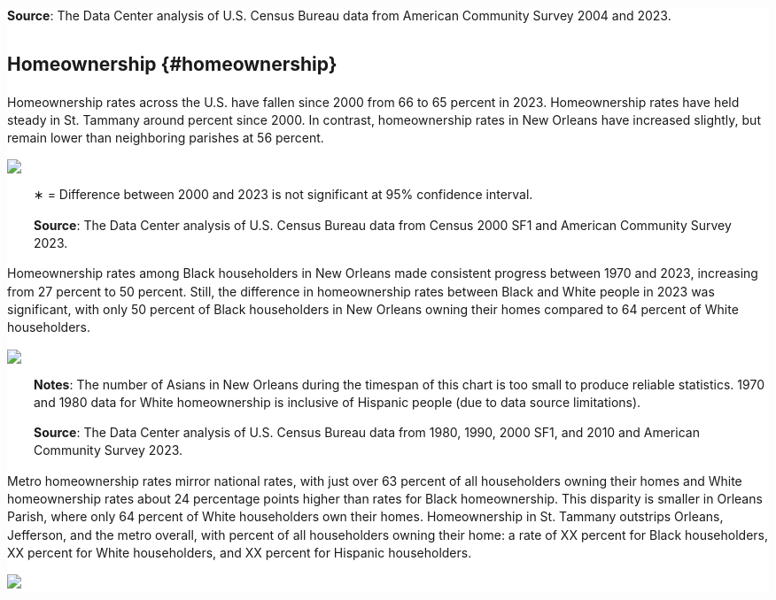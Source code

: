 **Source**: The Data Center analysis of U.S. Census Bureau data from American Community Survey 2004 and 2023.</p>
</div>

## Homeownership {#homeownership}

Homeownership rates across the U.S. have fallen since 2000 from 66 to 65
percent in 2023. Homeownership rates have held steady in St. Tammany
around percent since 2000. In contrast, homeownership rates in New
Orleans have increased slightly, but remain lower than neighboring
parishes at 56 percent.

<img src="https://s3.amazonaws.com/files.datacenterresearch/who-lives/uploads/2024/09/ho-1.png" style="display: block; margin: auto;" />

<div class="source" style="clear: left; padding-left: 30px;" markdown="1"> 

∗ = Difference between 2000 and 2023 is not significant at 95% confidence interval.

**Source**: The Data Center analysis of U.S. Census Bureau data from Census 2000 SF1 and American Community Survey 2023.</p>
</div>

Homeownership rates among Black householders in New Orleans made
consistent progress between 1970 and 2023, increasing from 27 percent to
50 percent. Still, the difference in homeownership rates between Black
and White people in 2023 was significant, with only 50 percent of Black
householders in New Orleans owning their homes compared to 64 percent of
White householders.

<img src="https://s3.amazonaws.com/files.datacenterresearch/who-lives/uploads/2024/09/honomohist-1.png" style="display: block; margin: auto;" />

<div class="source" style="clear: left; padding-left: 30px;" markdown="1"> 

**Notes**: The number of Asians in New Orleans during the timespan of this chart is too small to produce reliable statistics. 1970 and 1980 data for White homeownership is inclusive of Hispanic people (due to data source limitations).      

**Source**: The Data Center analysis of U.S. Census Bureau data from 1980, 1990, 2000 SF1, and 2010 and American Community Survey 2023.</p>
</div>

Metro homeownership rates mirror national rates, with just over 63
percent of all householders owning their homes and White homeownership
rates about 24 percentage points higher than rates for Black
homeownership. This disparity is smaller in Orleans Parish, where only
64 percent of White householders own their homes. Homeownership in
St. Tammany outstrips Orleans, Jefferson, and the metro overall, with
percent of all householders owning their home: a rate of XX percent for
Black householders, XX percent for White householders, and XX percent
for Hispanic householders.

![](https://s3.amazonaws.com/files.datacenterresearch/who-lives/uploads/2024/09/honomoraceeth-1.png)

<div class="source" style="clear: left; padding-left: 30px;" markdown="1"> 
